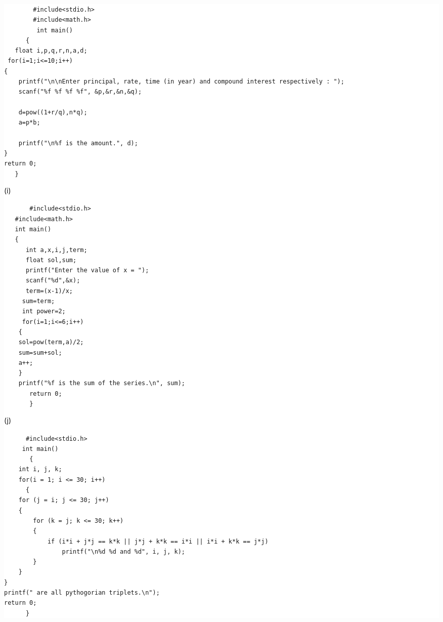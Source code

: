             #include<stdio.h>
            #include<math.h>
             int main()
          {
       float i,p,q,r,n,a,d;
     for(i=1;i<=10;i++)
    {
    	printf("\n\nEnter principal, rate, time (in year) and compound interest respectively : ");
    	scanf("%f %f %f %f", &p,&r,&n,&q);

    	d=pow((1+r/q),n*q);
    	a=p*b;

    	printf("\n%f is the amount.", d);
    }
    return 0;
       }


(i)

           #include<stdio.h>
       #include<math.h>
       int main()
       {
          int a,x,i,j,term;
          float sol,sum;
          printf("Enter the value of x = ");
          scanf("%d",&x);
          term=(x-1)/x;
         sum=term;
         int power=2;
         for(i=1;i<=6;i++)
        {
    	sol=pow(term,a)/2;
    	sum=sum+sol;
    	a++;
        }
        printf("%f is the sum of the series.\n", sum);
           return 0;
           }


(j)

          #include<stdio.h>
         int main()
           {
        int i, j, k;
        for(i = 1; i <= 30; i++)
          {
    	for (j = i; j <= 30; j++)
    	{
    		for (k = j; k <= 30; k++)
    		{
    			if (i*i + j*j == k*k || j*j + k*k == i*i || i*i + k*k == j*j)
    				printf("\n%d %d and %d", i, j, k);
    		}
    	}
    }
    printf(" are all pythogorian triplets.\n");
    return 0;
          }

